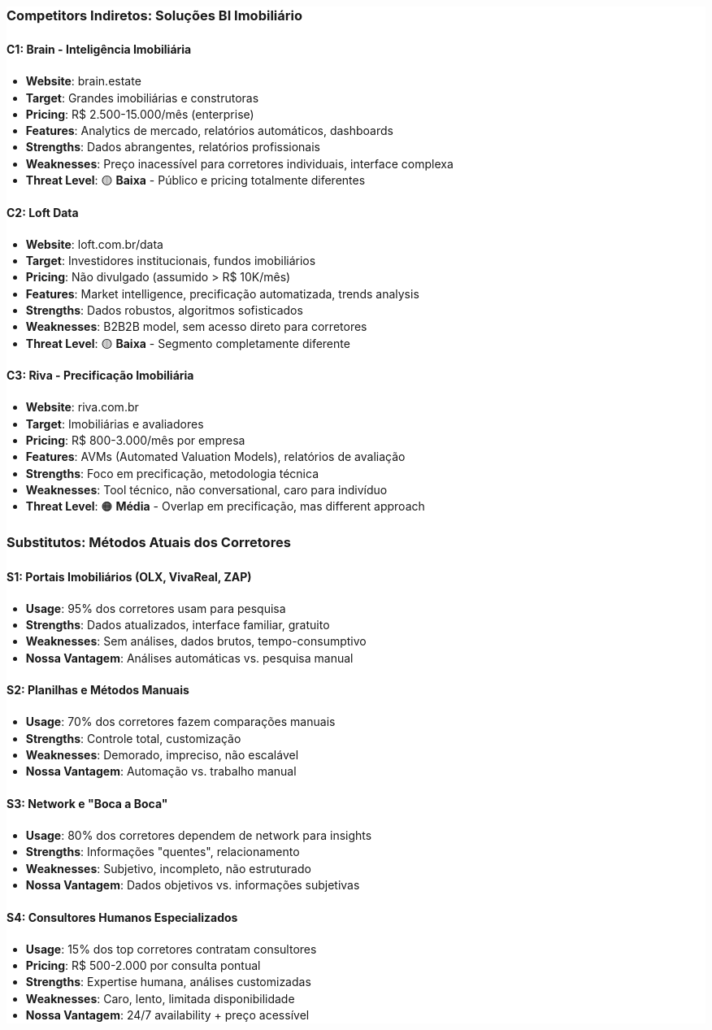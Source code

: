 ### **Competitors Indiretos: Soluções BI Imobiliário**

#### **C1: Brain - Inteligência Imobiliária**
- **Website**: brain.estate
- **Target**: Grandes imobiliárias e construtoras
- **Pricing**: R$ 2.500-15.000/mês (enterprise)
- **Features**: Analytics de mercado, relatórios automáticos, dashboards
- **Strengths**: Dados abrangentes, relatórios profissionais
- **Weaknesses**: Preço inacessível para corretores individuais, interface complexa
- **Threat Level**: 🟡 **Baixa** - Público e pricing totalmente diferentes

#### **C2: Loft Data**
- **Website**: loft.com.br/data
- **Target**: Investidores institucionais, fundos imobiliários
- **Pricing**: Não divulgado (assumido > R$ 10K/mês)
- **Features**: Market intelligence, precificação automatizada, trends analysis
- **Strengths**: Dados robustos, algoritmos sofisticados
- **Weaknesses**: B2B2B model, sem acesso direto para corretores
- **Threat Level**: 🟡 **Baixa** - Segmento completamente diferente

#### **C3: Riva - Precificação Imobiliária**
- **Website**: riva.com.br
- **Target**: Imobiliárias e avaliadores
- **Pricing**: R$ 800-3.000/mês por empresa
- **Features**: AVMs (Automated Valuation Models), relatórios de avaliação
- **Strengths**: Foco em precificação, metodologia técnica
- **Weaknesses**: Tool técnico, não conversational, caro para indivíduo
- **Threat Level**: 🟠 **Média** - Overlap em precificação, mas different approach

### **Substitutos: Métodos Atuais dos Corretores**

#### **S1: Portais Imobiliários (OLX, VivaReal, ZAP)**
- **Usage**: 95% dos corretores usam para pesquisa
- **Strengths**: Dados atualizados, interface familiar, gratuito
- **Weaknesses**: Sem análises, dados brutos, tempo-consumptivo
- **Nossa Vantagem**: Análises automáticas vs. pesquisa manual

#### **S2: Planilhas e Métodos Manuais**
- **Usage**: 70% dos corretores fazem comparações manuais
- **Strengths**: Controle total, customização
- **Weaknesses**: Demorado, impreciso, não escalável
- **Nossa Vantagem**: Automação vs. trabalho manual

#### **S3: Network e "Boca a Boca"**
- **Usage**: 80% dos corretores dependem de network para insights
- **Strengths**: Informações "quentes", relacionamento
- **Weaknesses**: Subjetivo, incompleto, não estruturado
- **Nossa Vantagem**: Dados objetivos vs. informações subjetivas

#### **S4: Consultores Humanos Especializados**
- **Usage**: 15% dos top corretores contratam consultores
- **Pricing**: R$ 500-2.000 por consulta pontual
- **Strengths**: Expertise humana, análises customizadas
- **Weaknesses**: Caro, lento, limitada disponibilidade
- **Nossa Vantagem**: 24/7 availability + preço acessível
